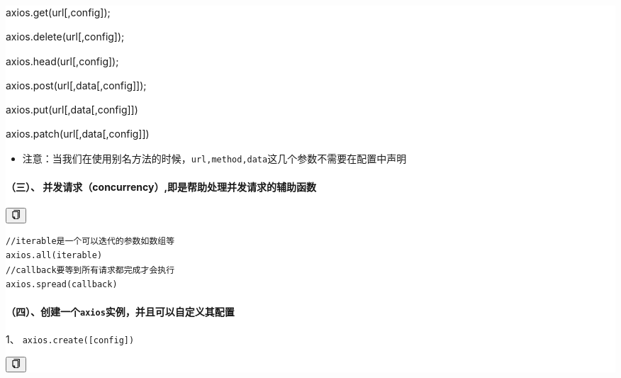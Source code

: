 axios.<span class="token function">get</span><span class="token punctuation">(</span>url[<span
                    class="token punctuation">,</span>config]<span class="token punctuation">)</span><span
                    class="token punctuation">;</span>

axios.<span class="token function">delete</span><span class="token punctuation">(</span>url[<span
                    class="token punctuation">,</span>config]<span class="token punctuation">)</span><span
                    class="token punctuation">;</span>

axios.<span class="token function">head</span><span class="token punctuation">(</span>url[<span
                    class="token punctuation">,</span>config]<span class="token punctuation">)</span><span
                    class="token punctuation">;</span>

axios.<span class="token function">post</span><span class="token punctuation">(</span>url[<span
                    class="token punctuation">,</span>data[<span class="token punctuation">,</span>config]]<span
                    class="token punctuation">)</span><span class="token punctuation">;</span>

axios.<span class="token function">put</span><span class="token punctuation">(</span>url[<span
                    class="token punctuation">,</span>data[<span class="token punctuation">,</span>config]]<span
                    class="token punctuation">)</span>

axios.<span class="token function">patch</span><span class="token punctuation">(</span>url[<span
                    class="token punctuation">,</span>data[<span class="token punctuation">,</span>config]]<span
                    class="token punctuation">)</span>
<span aria-hidden="true"
      class="line-numbers-rows"><span></span><span></span><span></span><span></span><span></span><span></span><span></span><span></span><span></span><span></span><span></span><span></span><span></span></span></code></pre>
    </div>
    <ul>
        <li>注意：当我们在使用别名方法的时候，<code>url,method,data</code>这几个参数不需要在配置中声明</li>
    </ul>
    <h4>（三）、 并发请求（concurrency）,即是帮助处理并发请求的辅助函数</h4>
    <div class="_2Uzcx_">
        <button class="VJbwyy" type="button" aria-label="复制代码"><i aria-label="icon: copy"
                                                                  class="anticon anticon-copy">
            <svg viewBox="64 64 896 896" focusable="false" class="" data-icon="copy" width="1em" height="1em"
                 fill="currentColor" aria-hidden="true">
                <path d="M832 64H296c-4.4 0-8 3.6-8 8v56c0 4.4 3.6 8 8 8h496v688c0 4.4 3.6 8 8 8h56c4.4 0 8-3.6 8-8V96c0-17.7-14.3-32-32-32zM704 192H192c-17.7 0-32 14.3-32 32v530.7c0 8.5 3.4 16.6 9.4 22.6l173.3 173.3c2.2 2.2 4.7 4 7.4 5.5v1.9h4.2c3.5 1.3 7.2 2 11 2H704c17.7 0 32-14.3 32-32V224c0-17.7-14.3-32-32-32zM350 856.2L263.9 770H350v86.2zM664 888H414V746c0-22.1-17.9-40-40-40H232V264h432v624z"></path>
            </svg>
        </i></button>
        <pre class="line-numbers  language-cpp"><code class="  language-cpp"><span class="token comment">//iterable是一个可以迭代的参数如数组等</span>
axios<span class="token punctuation">.</span><span class="token function">all</span><span
                    class="token punctuation">(</span>iterable<span class="token punctuation">)</span>
<span class="token comment">//callback要等到所有请求都完成才会执行</span>
axios<span class="token punctuation">.</span><span class="token function">spread</span><span
                    class="token punctuation">(</span>callback<span class="token punctuation">)</span>
<span aria-hidden="true"
      class="line-numbers-rows"><span></span><span></span><span></span><span></span></span></code></pre>
    </div>
    <h4>（四）、创建一个<code>axios</code>实例，并且可以自定义其配置</h4>
    <p>1、 <code>axios.create([config])</code></p>
    <div class="_2Uzcx_">
        <button class="VJbwyy" type="button" aria-label="复制代码"><i aria-label="icon: copy"
                                                                  class="anticon anticon-copy">
            <svg viewBox="64 64 896 896" focusable="false" class="" data-icon="copy" width="1em" height="1em"
                 fill="currentColor" aria-hidden="true">
                <path d="M832 64H296c-4.4 0-8 3.6-8 8v56c0 4.4 3.6 8 8 8h496v688c0 4.4 3.6 8 8 8h56c4.4 0 8-3.6 8-8V96c0-17.7-14.3-32-32-32zM704 192H192c-17.7 0-32 14.3-32 32v530.7c0 8.5 3.4 16.6 9.4 22.6l173.3 173.3c2.2 2.2 4.7 4 7.4 5.5v1.9h4.2c3.5 1.3 7.2 2 11 2H704c17.7 0 32-14.3 32-32V224c0-17.7-14.3-32-32-32zM350 856.2L263.9 770H350v86.2zM664 888H414V746c0-22.1-17.9-40-40-40H232V264h432v624z"></path>
            </svg>
        </i></button>